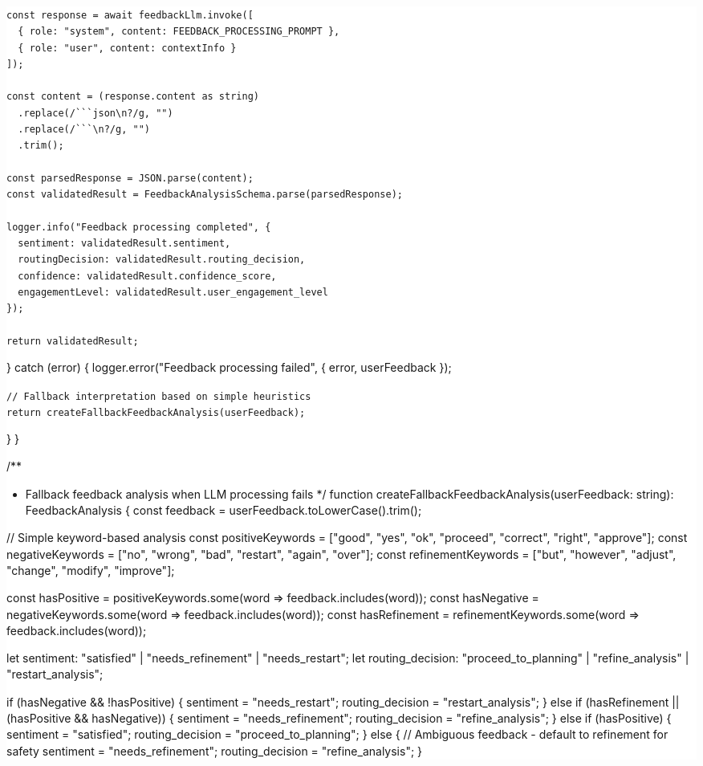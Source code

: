     const response = await feedbackLlm.invoke([
      { role: "system", content: FEEDBACK_PROCESSING_PROMPT },
      { role: "user", content: contextInfo }
    ]);

    const content = (response.content as string)
      .replace(/```json\n?/g, "")
      .replace(/```\n?/g, "")
      .trim();

    const parsedResponse = JSON.parse(content);
    const validatedResult = FeedbackAnalysisSchema.parse(parsedResponse);

    logger.info("Feedback processing completed", {
      sentiment: validatedResult.sentiment,
      routingDecision: validatedResult.routing_decision,
      confidence: validatedResult.confidence_score,
      engagementLevel: validatedResult.user_engagement_level
    });

    return validatedResult;

  } catch (error) {
    logger.error("Feedback processing failed", { error, userFeedback });
    
    // Fallback interpretation based on simple heuristics
    return createFallbackFeedbackAnalysis(userFeedback);
  }
}

/**
 * Fallback feedback analysis when LLM processing fails
 */
function createFallbackFeedbackAnalysis(userFeedback: string): FeedbackAnalysis {
  const feedback = userFeedback.toLowerCase().trim();
  
  // Simple keyword-based analysis
  const positiveKeywords = ["good", "yes", "ok", "proceed", "correct", "right", "approve"];
  const negativeKeywords = ["no", "wrong", "bad", "restart", "again", "over"];
  const refinementKeywords = ["but", "however", "adjust", "change", "modify", "improve"];
  
  const hasPositive = positiveKeywords.some(word => feedback.includes(word));
  const hasNegative = negativeKeywords.some(word => feedback.includes(word));
  const hasRefinement = refinementKeywords.some(word => feedback.includes(word));
  
  let sentiment: "satisfied" | "needs_refinement" | "needs_restart";
  let routing_decision: "proceed_to_planning" | "refine_analysis" | "restart_analysis";
  
  if (hasNegative && !hasPositive) {
    sentiment = "needs_restart";
    routing_decision = "restart_analysis";
  } else if (hasRefinement || (hasPositive && hasNegative)) {
    sentiment = "needs_refinement";
    routing_decision = "refine_analysis";
  } else if (hasPositive) {
    sentiment = "satisfied";
    routing_decision = "proceed_to_planning";
  } else {
    // Ambiguous feedback - default to refinement for safety
    sentiment = "needs_refinement";
    routing_decision = "refine_analysis";
  }
  